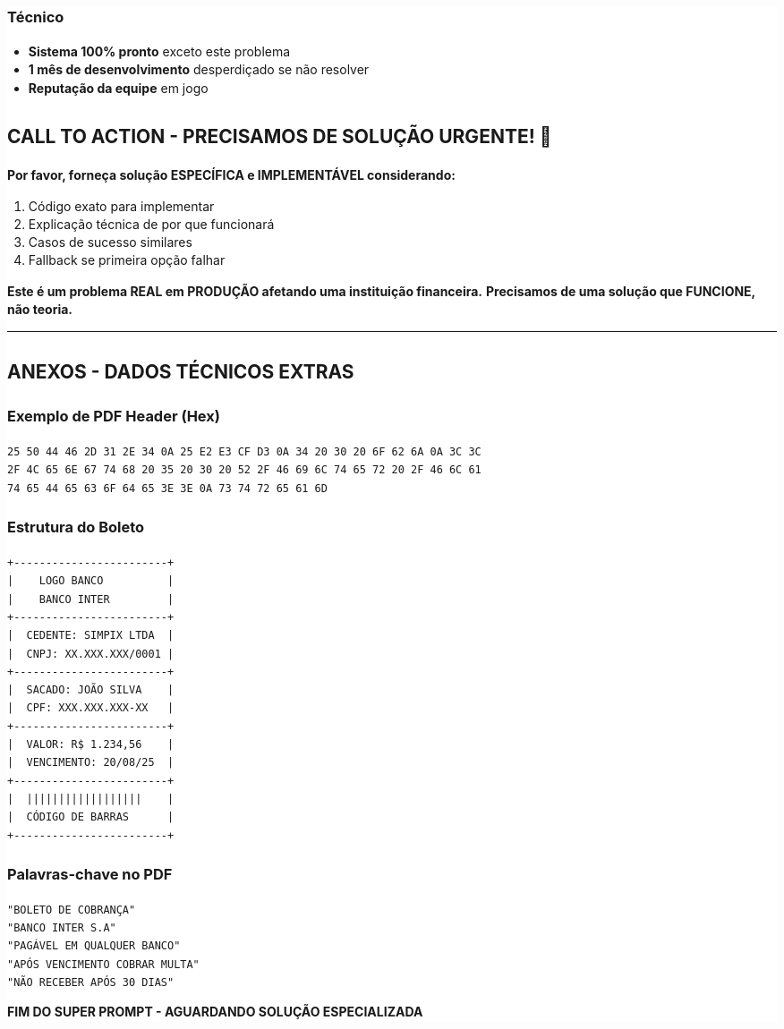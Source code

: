 ### Técnico
- **Sistema 100% pronto** exceto este problema
- **1 mês de desenvolvimento** desperdiçado se não resolver
- **Reputação da equipe** em jogo

## CALL TO ACTION - PRECISAMOS DE SOLUÇÃO URGENTE! 🚨

**Por favor, forneça solução ESPECÍFICA e IMPLEMENTÁVEL considerando:**
1. Código exato para implementar
2. Explicação técnica de por que funcionará
3. Casos de sucesso similares
4. Fallback se primeira opção falhar

**Este é um problema REAL em PRODUÇÃO afetando uma instituição financeira.**
**Precisamos de uma solução que FUNCIONE, não teoria.**

---

## ANEXOS - DADOS TÉCNICOS EXTRAS

### Exemplo de PDF Header (Hex)
```
25 50 44 46 2D 31 2E 34 0A 25 E2 E3 CF D3 0A 34 20 30 20 6F 62 6A 0A 3C 3C
2F 4C 65 6E 67 74 68 20 35 20 30 20 52 2F 46 69 6C 74 65 72 20 2F 46 6C 61
74 65 44 65 63 6F 64 65 3E 3E 0A 73 74 72 65 61 6D
```

### Estrutura do Boleto
```
+------------------------+
|    LOGO BANCO          |
|    BANCO INTER         |
+------------------------+
|  CEDENTE: SIMPIX LTDA  |
|  CNPJ: XX.XXX.XXX/0001 |
+------------------------+
|  SACADO: JOÃO SILVA    |
|  CPF: XXX.XXX.XXX-XX   |
+------------------------+
|  VALOR: R$ 1.234,56    |
|  VENCIMENTO: 20/08/25  |
+------------------------+
|  ||||||||||||||||||    |
|  CÓDIGO DE BARRAS      |
+------------------------+
```

### Palavras-chave no PDF
```
"BOLETO DE COBRANÇA"
"BANCO INTER S.A"
"PAGÁVEL EM QUALQUER BANCO"
"APÓS VENCIMENTO COBRAR MULTA"
"NÃO RECEBER APÓS 30 DIAS"
```

**FIM DO SUPER PROMPT - AGUARDANDO SOLUÇÃO ESPECIALIZADA**